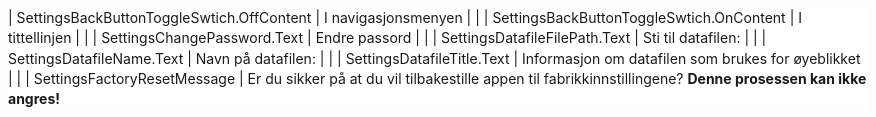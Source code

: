 | SettingsBackButtonToggleSwtich.OffContent                          | I navigasjonsmenyen                                                                                                                                                                                                                                                                                                                                                                                                                                                                                                                                                                                                                                                                                                                                                                                                                                                      |                  |
| SettingsBackButtonToggleSwtich.OnContent                           | I tittellinjen                                                                                                                                                                                                                                                                                                                                                                                                                                                                                                                                                                                                                                                                                                                                                                                                                                                           |                  |
| SettingsChangePassword.Text                                        | Endre passord                                                                                                                                                                                                                                                                                                                                                                                                                                                                                                                                                                                                                                                                                                                                                                                                                                                            |                  |
| SettingsDatafileFilePath.Text                                      | Sti til datafilen:                                                                                                                                                                                                                                                                                                                                                                                                                                                                                                                                                                                                                                                                                                                                                                                                                                                       |                  |
| SettingsDatafileName.Text                                          | Navn på datafilen:                                                                                                                                                                                                                                                                                                                                                                                                                                                                                                                                                                                                                                                                                                                                                                                                                                                       |                  |
| SettingsDatafileTitle.Text                                         | Informasjon om datafilen som brukes for øyeblikket                                                                                                                                                                                                                                                                                                                                                                                                                                                                                                                                                                                                                                                                                                                                                                                                                       |                  |
| SettingsFactoryResetMessage                                        | Er du sikker på at du vil tilbakestille appen til fabrikkinnstillingene? **Denne prosessen kan ikke angres!**